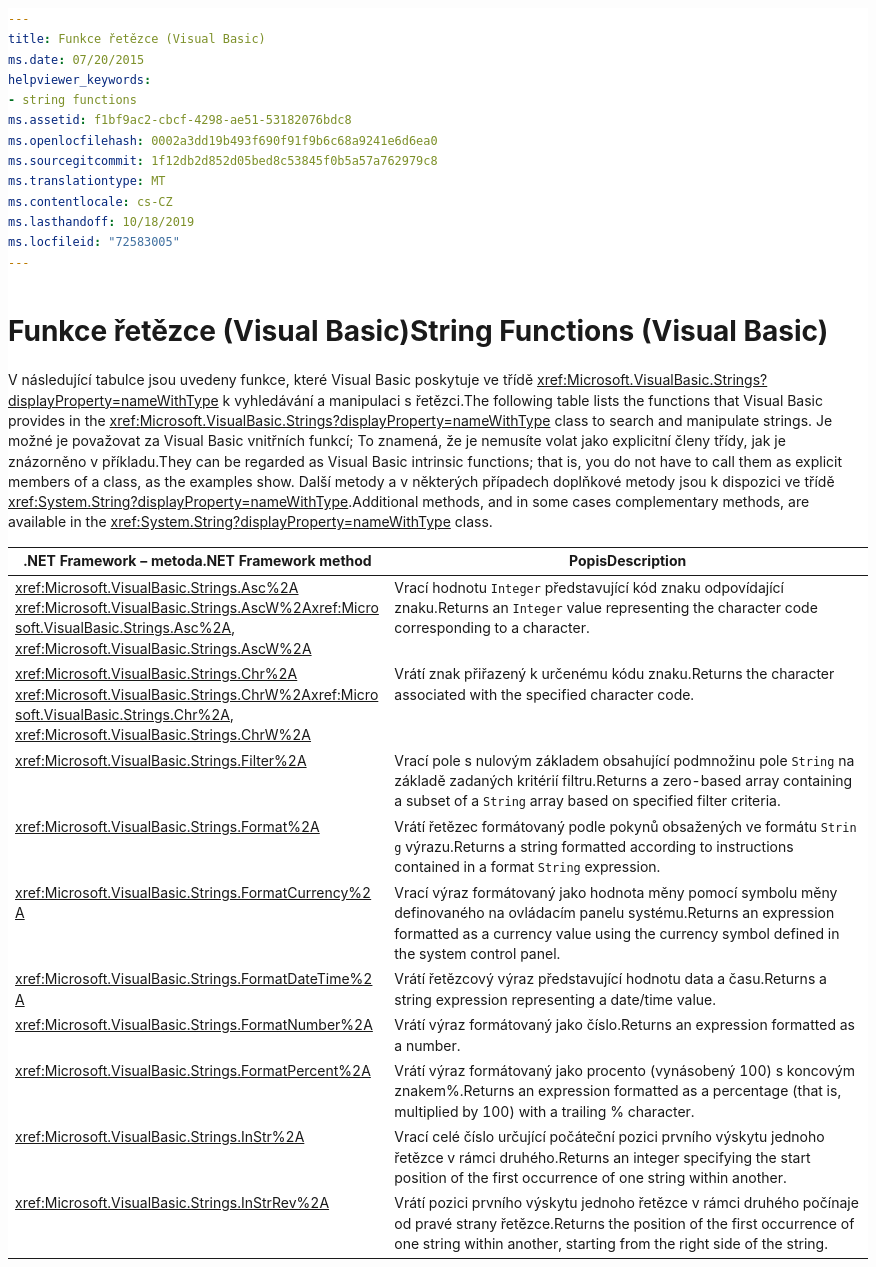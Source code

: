 ```yaml
---
title: Funkce řetězce (Visual Basic)
ms.date: 07/20/2015
helpviewer_keywords:
- string functions
ms.assetid: f1bf9ac2-cbcf-4298-ae51-53182076bdc8
ms.openlocfilehash: 0002a3dd19b493f690f91f9b6c68a9241e6d6ea0
ms.sourcegitcommit: 1f12db2d852d05bed8c53845f0b5a57a762979c8
ms.translationtype: MT
ms.contentlocale: cs-CZ
ms.lasthandoff: 10/18/2019
ms.locfileid: "72583005"
---
```

# <a name="string-functions-visual-basic"></a><span data-ttu-id="fedb4-102">Funkce řetězce (Visual Basic)</span><span class="sxs-lookup"><span data-stu-id="fedb4-102">String Functions (Visual Basic)</span></span>

<span data-ttu-id="fedb4-103">V následující tabulce jsou uvedeny funkce, které Visual Basic poskytuje ve třídě <xref:Microsoft.VisualBasic.Strings?displayProperty=nameWithType> k vyhledávání a manipulaci s řetězci.</span><span class="sxs-lookup"><span data-stu-id="fedb4-103">The following table lists the functions that Visual Basic provides in the <xref:Microsoft.VisualBasic.Strings?displayProperty=nameWithType> class to search and manipulate strings.</span></span> <span data-ttu-id="fedb4-104">Je možné je považovat za Visual Basic vnitřních funkcí; To znamená, že je nemusíte volat jako explicitní členy třídy, jak je znázorněno v příkladu.</span><span class="sxs-lookup"><span data-stu-id="fedb4-104">They can be regarded as Visual Basic intrinsic functions; that is, you do not have to call them as explicit members of a class, as the examples show.</span></span> <span data-ttu-id="fedb4-105">Další metody a v některých případech doplňkové metody jsou k dispozici ve třídě <xref:System.String?displayProperty=nameWithType>.</span><span class="sxs-lookup"><span data-stu-id="fedb4-105">Additional methods, and in some cases complementary methods, are available in the <xref:System.String?displayProperty=nameWithType> class.</span></span>

|<span data-ttu-id="fedb4-106">.NET Framework – metoda</span><span class="sxs-lookup"><span data-stu-id="fedb4-106">.NET Framework method</span></span>|<span data-ttu-id="fedb4-107">Popis</span><span class="sxs-lookup"><span data-stu-id="fedb4-107">Description</span></span>|
|---------------------------|-----------------|
|<span data-ttu-id="fedb4-108"><xref:Microsoft.VisualBasic.Strings.Asc%2A> <xref:Microsoft.VisualBasic.Strings.AscW%2A></span><span class="sxs-lookup"><span data-stu-id="fedb4-108"><xref:Microsoft.VisualBasic.Strings.Asc%2A>, <xref:Microsoft.VisualBasic.Strings.AscW%2A></span></span>|<span data-ttu-id="fedb4-109">Vrací hodnotu `Integer` představující kód znaku odpovídající znaku.</span><span class="sxs-lookup"><span data-stu-id="fedb4-109">Returns an `Integer` value representing the character code corresponding to a character.</span></span>|
|<span data-ttu-id="fedb4-110"><xref:Microsoft.VisualBasic.Strings.Chr%2A> <xref:Microsoft.VisualBasic.Strings.ChrW%2A></span><span class="sxs-lookup"><span data-stu-id="fedb4-110"><xref:Microsoft.VisualBasic.Strings.Chr%2A>, <xref:Microsoft.VisualBasic.Strings.ChrW%2A></span></span>|<span data-ttu-id="fedb4-111">Vrátí znak přiřazený k určenému kódu znaku.</span><span class="sxs-lookup"><span data-stu-id="fedb4-111">Returns the character associated with the specified character code.</span></span>|
|<xref:Microsoft.VisualBasic.Strings.Filter%2A>|<span data-ttu-id="fedb4-112">Vrací pole s nulovým základem obsahující podmnožinu pole `String` na základě zadaných kritérií filtru.</span><span class="sxs-lookup"><span data-stu-id="fedb4-112">Returns a zero-based array containing a subset of a `String` array based on specified filter criteria.</span></span>|
|<xref:Microsoft.VisualBasic.Strings.Format%2A>|<span data-ttu-id="fedb4-113">Vrátí řetězec formátovaný podle pokynů obsažených ve formátu `String` výrazu.</span><span class="sxs-lookup"><span data-stu-id="fedb4-113">Returns a string formatted according to instructions contained in a format `String` expression.</span></span>|
|<xref:Microsoft.VisualBasic.Strings.FormatCurrency%2A>|<span data-ttu-id="fedb4-114">Vrací výraz formátovaný jako hodnota měny pomocí symbolu měny definovaného na ovládacím panelu systému.</span><span class="sxs-lookup"><span data-stu-id="fedb4-114">Returns an expression formatted as a currency value using the currency symbol defined in the system control panel.</span></span>|
|<xref:Microsoft.VisualBasic.Strings.FormatDateTime%2A>|<span data-ttu-id="fedb4-115">Vrátí řetězcový výraz představující hodnotu data a času.</span><span class="sxs-lookup"><span data-stu-id="fedb4-115">Returns a string expression representing a date/time value.</span></span>|
|<xref:Microsoft.VisualBasic.Strings.FormatNumber%2A>|<span data-ttu-id="fedb4-116">Vrátí výraz formátovaný jako číslo.</span><span class="sxs-lookup"><span data-stu-id="fedb4-116">Returns an expression formatted as a number.</span></span>|
|<xref:Microsoft.VisualBasic.Strings.FormatPercent%2A>|<span data-ttu-id="fedb4-117">Vrátí výraz formátovaný jako procento (vynásobený 100) s koncovým znakem%.</span><span class="sxs-lookup"><span data-stu-id="fedb4-117">Returns an expression formatted as a percentage (that is, multiplied by 100) with a trailing % character.</span></span>|
|<xref:Microsoft.VisualBasic.Strings.InStr%2A>|<span data-ttu-id="fedb4-118">Vrací celé číslo určující počáteční pozici prvního výskytu jednoho řetězce v rámci druhého.</span><span class="sxs-lookup"><span data-stu-id="fedb4-118">Returns an integer specifying the start position of the first occurrence of one string within another.</span></span>|
|<xref:Microsoft.VisualBasic.Strings.InStrRev%2A>|<span data-ttu-id="fedb4-119">Vrátí pozici prvního výskytu jednoho řetězce v rámci druhého počínaje od pravé strany řetězce.</span><span class="sxs-lookup"><span data-stu-id="fedb4-119">Returns the position of the first occurrence of one string within another, starting from the right side of the string.</span></span>|